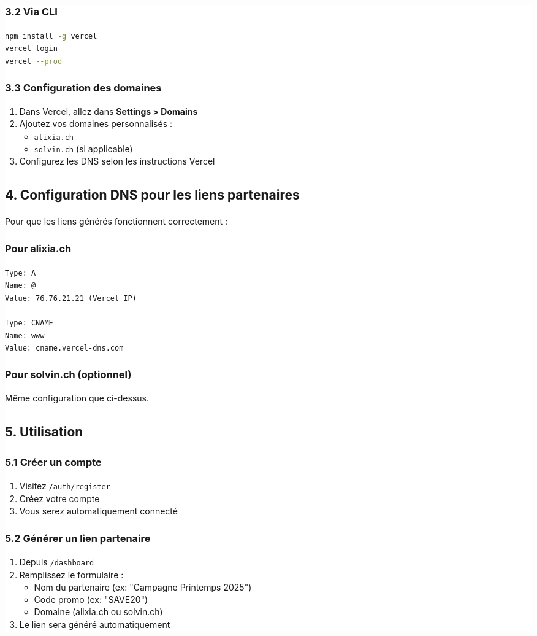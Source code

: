 ### 3.2 Via CLI

```bash
npm install -g vercel
vercel login
vercel --prod
```

### 3.3 Configuration des domaines

1. Dans Vercel, allez dans **Settings > Domains**
2. Ajoutez vos domaines personnalisés :
   - `alixia.ch`
   - `solvin.ch` (si applicable)
3. Configurez les DNS selon les instructions Vercel

## 4. Configuration DNS pour les liens partenaires

Pour que les liens générés fonctionnent correctement :

### Pour alixia.ch

```
Type: A
Name: @
Value: 76.76.21.21 (Vercel IP)

Type: CNAME
Name: www
Value: cname.vercel-dns.com
```

### Pour solvin.ch (optionnel)

Même configuration que ci-dessus.

## 5. Utilisation

### 5.1 Créer un compte

1. Visitez `/auth/register`
2. Créez votre compte
3. Vous serez automatiquement connecté

### 5.2 Générer un lien partenaire

1. Depuis `/dashboard`
2. Remplissez le formulaire :
   - Nom du partenaire (ex: "Campagne Printemps 2025")
   - Code promo (ex: "SAVE20")
   - Domaine (alixia.ch ou solvin.ch)
3. Le lien sera généré automatiquement
